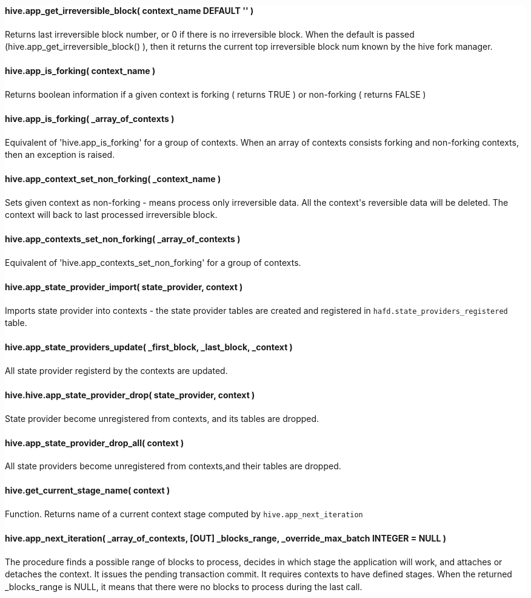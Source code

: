 #### hive.app_get_irreversible_block( context_name DEFAULT '' )
Returns last irreversible block number, or 0 if there is no irreversible block.
When the default is passed (hive.app_get_irreversible_block() ), then it returns the current top irreversible block num known by the hive fork manager.

#### hive.app_is_forking( context_name )
Returns boolean information if a given context is forking ( returns TRUE ) or non-forking ( returns FALSE )

#### hive.app_is_forking( _array_of_contexts )
Equivalent of 'hive.app_is_forking' for a group of contexts. When an array of contexts consists forking and non-forking
contexts, then an exception is raised.

#### hive.app_context_set_non_forking( _context_name )
Sets given context as non-forking - means process only irreversible data. All the context's reversible data will be deleted.
The context will back to last processed irreversible block. 

#### hive.app_contexts_set_non_forking( _array_of_contexts )
Equivalent of 'hive.app_contexts_set_non_forking' for a group of contexts.


#### hive.app_state_provider_import( state_provider, context )
Imports state provider into contexts - the state provider tables are created and registered in `hafd.state_providers_registered` table.

#### hive.app_state_providers_update( _first_block, _last_block, _context )
All state provider registerd by the contexts are updated.

#### hive.hive.app_state_provider_drop( state_provider, context )
State provider become unregistered from contexts, and its tables are dropped.

#### hive.app_state_provider_drop_all( context )
All state providers become unregistered from contexts,and their tables are dropped.

#### hive.get_current_stage_name( context )
Function. Returns name  of a current context stage computed by `hive.app_next_iteration`

#### hive.app_next_iteration( _array_of_contexts, [OUT] _blocks_range, _override_max_batch INTEGER = NULL )
The procedure finds a possible range of blocks to process, decides in which stage the application will work,
and attaches or detaches the context. It issues the pending transaction commit. It requires contexts 
to have defined stages. When the returned _blocks_range is NULL, it means that there were 
no blocks to process during the last call.
